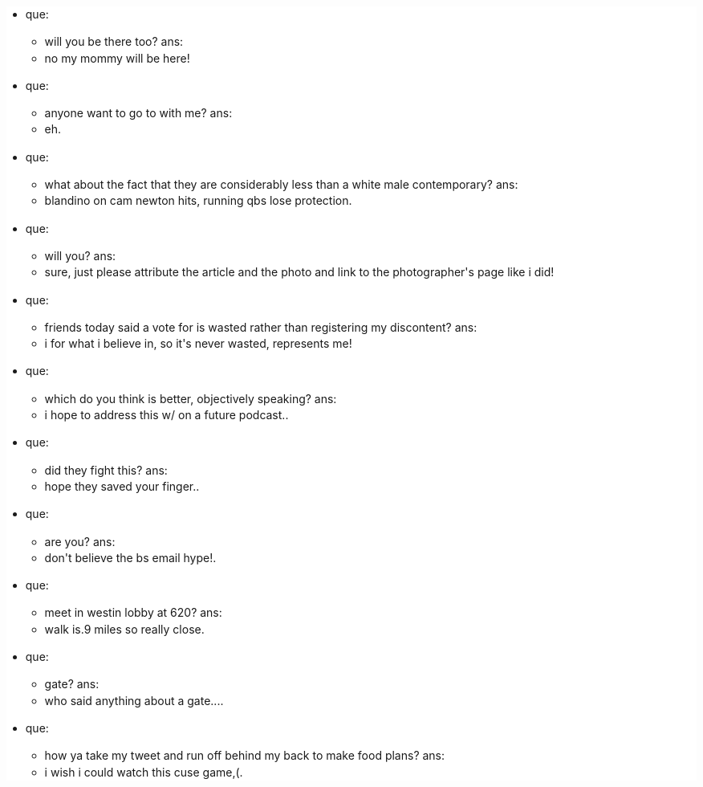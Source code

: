 - que:
  - will you be there too?
  ans:
  - no my mommy will be here!

- que:
  - anyone want to go to with me?
  ans:
  - eh.

- que:
  - what about the fact that they are considerably less than a white male contemporary?
  ans:
  - blandino on cam newton hits, running qbs lose protection.

- que:
  - will you?
  ans:
  - sure, just please attribute the article and the photo and link to the photographer's page like i did!

- que:
  - friends today said a vote for is wasted rather than registering my discontent?
  ans:
  - i for what i believe in, so it's never wasted, represents me!

- que:
  - which do you think is better, objectively speaking?
  ans:
  - i hope to address this w/ on a future podcast..

- que:
  - did they fight this?
  ans:
  - hope they saved your finger..

- que:
  - are you?
  ans:
  - don't believe the bs email hype!.

- que:
  - meet in westin lobby at 620?
  ans:
  - walk is.9 miles so really close.

- que:
  - gate?
  ans:
  - who said anything about a gate....

- que:
  - how ya take my tweet and run off behind my back to make food plans?
  ans:
  - i wish i could watch this cuse game,(.
